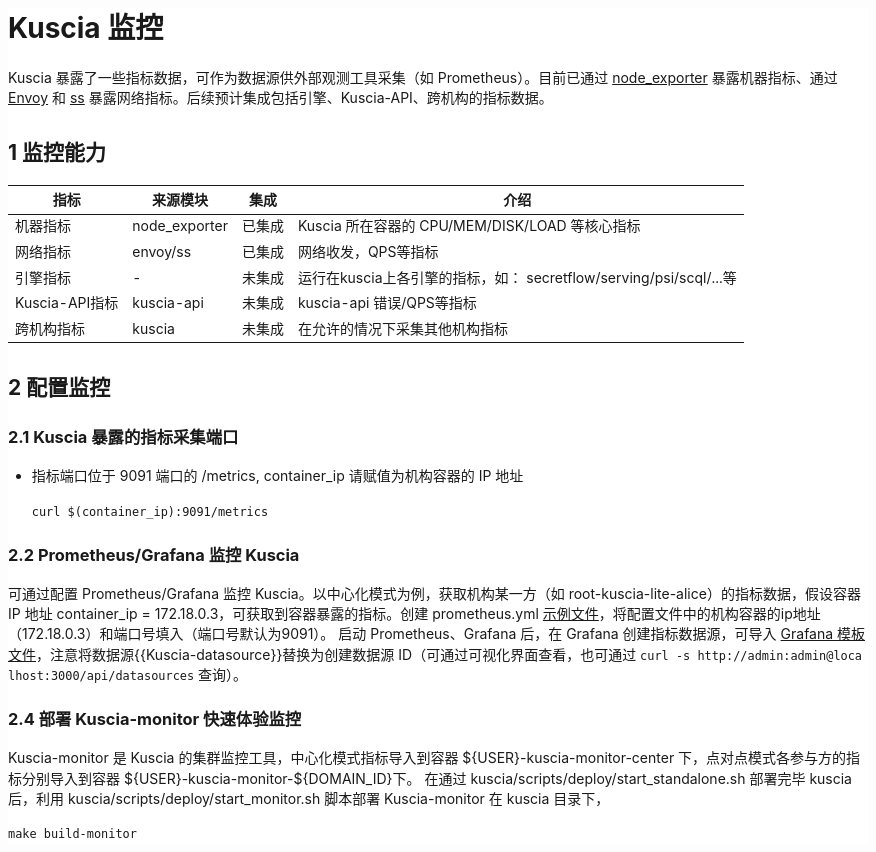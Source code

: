 # Kuscia 监控

Kuscia 暴露了一些指标数据，可作为数据源供外部观测工具采集（如 Prometheus）。目前已通过 [node_exporter](https://github.com/prometheus/node_exporter) 暴露机器指标、通过 [Envoy](https://www.envoyproxy.io/docs/envoy/v1.29.0/configuration/upstream/cluster_manager/cluster_stats#general) 和 [ss](https://man7.org/linux/man-pages/man8/ss.8.html) 暴露网络指标。后续预计集成包括引擎、Kuscia-API、跨机构的指标数据。

## 1 监控能力

| 指标 |来源模块 | 集成 | 介绍 |
| -- | ---------------------- | --------------------- | ------------------------------------------------------------ |
| 机器指标 | node_exporter | 已集成 | Kuscia 所在容器的 CPU/MEM/DISK/LOAD 等核心指标 |
|   网络指标   |    envoy/ss    |    已集成      |   网络收发，QPS等指标    |
|   引擎指标   |    -    |   未集成    |     运行在kuscia上各引擎的指标，如： secretflow/serving/psi/scql/...等 |
|    Kuscia-API指标  |    kuscia-api    |      未集成     |    kuscia-api 错误/QPS等指标         |
|     跨机构指标 |    kuscia    |      未集成     |      在允许的情况下采集其他机构指标       |

## 2 配置监控

### 2.1 Kuscia 暴露的指标采集端口

- 指标端口位于 9091 端口的 /metrics, container_ip 请赋值为机构容器的 IP 地址

    ```shell
    curl $(container_ip):9091/metrics
    ```

### 2.2 Prometheus/Grafana 监控 Kuscia

可通过配置 Prometheus/Grafana 监控 Kuscia。以中心化模式为例，获取机构某一方（如 root-kuscia-lite-alice）的指标数据，假设容器 IP 地址 container_ip = 172.18.0.3，可获取到容器暴露的指标。创建 prometheus.yml [示例文件](https://github.com/secretflow/kuscia/blob/main/scripts/templates/prometheus.yml)，将配置文件中的机构容器的ip地址（172.18.0.3）和端口号填入（端口号默认为9091）。
启动 Prometheus、Grafana 后，在 Grafana 创建指标数据源，可导入 [Grafana 模板文件](https://github.com/secretflow/kuscia/blob/main/scripts/templates/grafana-dashboard-machine.json)，注意将数据源{{Kuscia-datasource}}替换为创建数据源 ID（可通过可视化界面查看，也可通过 `curl -s http://admin:admin@localhost:3000/api/datasources` 查询）。

### 2.4 部署 Kuscia-monitor 快速体验监控

Kuscia-monitor 是 Kuscia 的集群监控工具，中心化模式指标导入到容器 \${USER}-kuscia-monitor-center 下，点对点模式各参与方的指标分别导入到容器 \${USER}-kuscia-monitor-\${DOMAIN_ID}下。
在通过 kuscia/scripts/deploy/start_standalone.sh 部署完毕 kuscia 后，利用 kuscia/scripts/deploy/start_monitor.sh 脚本部署 Kuscia-monitor
在 kuscia 目录下，

```
make build-monitor
```
